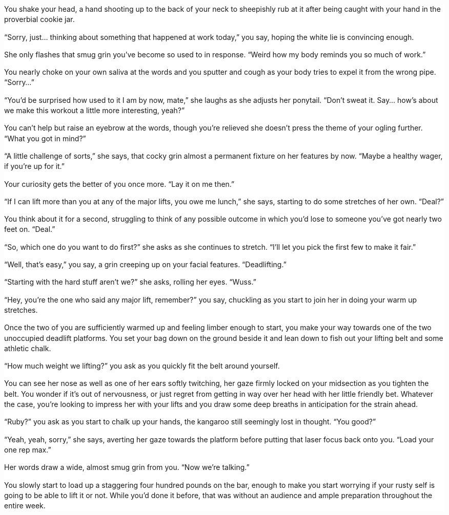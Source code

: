 You shake your head, a hand shooting up to the back of your neck to sheepishly rub at it after being caught with your hand in the proverbial cookie jar.

“Sorry, just… thinking about something that happened at work today,” you say, hoping the white lie is convincing enough.

She only flashes that smug grin you’ve become so used to in response. “Weird how my body reminds you so much of work.”

You nearly choke on your own saliva at the words and you sputter and cough as your body tries to expel it from the wrong pipe. “Sorry…”

“You’d be surprised how used to it I am by now, mate,” she laughs as she adjusts her ponytail. “Don’t sweat it. Say… how’s about we make this workout a little more interesting, yeah?”

You can’t help but raise an eyebrow at the words, though you’re relieved she doesn’t press the theme of your ogling further. “What you got in mind?”

“A little challenge of sorts,” she says, that cocky grin almost a permanent fixture on her features by now. “Maybe a healthy wager, if you’re up for it.”

Your curiosity gets the better of you once more. “Lay it on me then.”

“If I can lift more than you at any of the major lifts, you owe me lunch,” she says, starting to do some stretches of her own. “Deal?”

You think about it for a second, struggling to think of any possible outcome in which you’d lose to someone you’ve got nearly two feet on. “Deal.”

“So, which one do you want to do first?” she asks as she continues to stretch. “I’ll let you pick the first few to make it fair.”

“Well, that’s easy,” you say, a grin creeping up on your facial features. “Deadlifting.”

“Starting with the hard stuff aren’t we?” she asks, rolling her eyes. “Wuss.”

“Hey, you’re the one who said any major lift, remember?” you say, chuckling as you start to join her in doing your warm up stretches.

Once the two of you are sufficiently warmed up and feeling limber enough to start, you make your way towards one of the two unoccupied deadlift platforms. You set your bag down on the ground beside it and lean down to fish out your lifting belt and some athletic chalk.

“How much weight we lifting?” you ask as you quickly fit the belt around yourself.

You can see her nose as well as one of her ears softly twitching, her gaze firmly locked on your midsection as you tighten the belt. You wonder if it’s out of nervousness, or just regret from getting in way over her head with her little friendly bet. Whatever the case, you’re looking to impress her with your lifts and you draw some deep breaths in anticipation for the strain ahead.

“Ruby?” you ask as you start to chalk up your hands, the kangaroo still seemingly lost in thought. “You good?”

“Yeah, yeah, sorry,” she says, averting her gaze towards the platform before putting that laser focus back onto you. “Load your one rep max.”

Her words draw a wide, almost smug grin from you. “Now we’re talking.”

You slowly start to load up a staggering four hundred pounds on the bar, enough to make you start worrying if your rusty self is going to be able to lift it or not. While you’d done it before, that was without an audience and ample preparation throughout the entire week.
